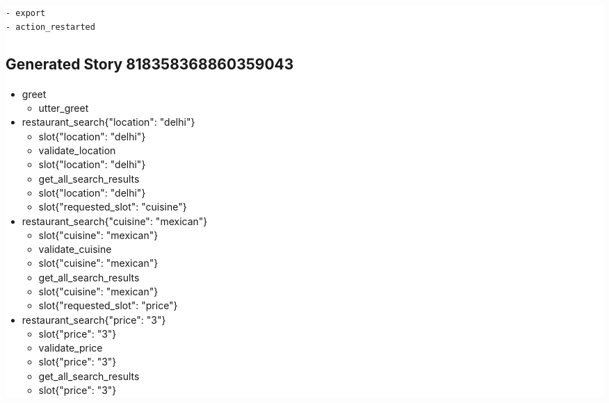     - export
	- action_restarted
	
## Generated Story 818358368860359043
* greet
    - utter_greet
* restaurant_search{"location": "delhi"}
    - slot{"location": "delhi"}
    - validate_location
    - slot{"location": "delhi"}
    - get_all_search_results
    - slot{"location": "delhi"}
    - slot{"requested_slot": "cuisine"}
* restaurant_search{"cuisine": "mexican"}
    - slot{"cuisine": "mexican"}
    - validate_cuisine
    - slot{"cuisine": "mexican"}
    - get_all_search_results
    - slot{"cuisine": "mexican"}
    - slot{"requested_slot": "price"}
* restaurant_search{"price": "3"}
    - slot{"price": "3"}
    - validate_price
    - slot{"price": "3"}
    - get_all_search_results
    - slot{"price": "3"}